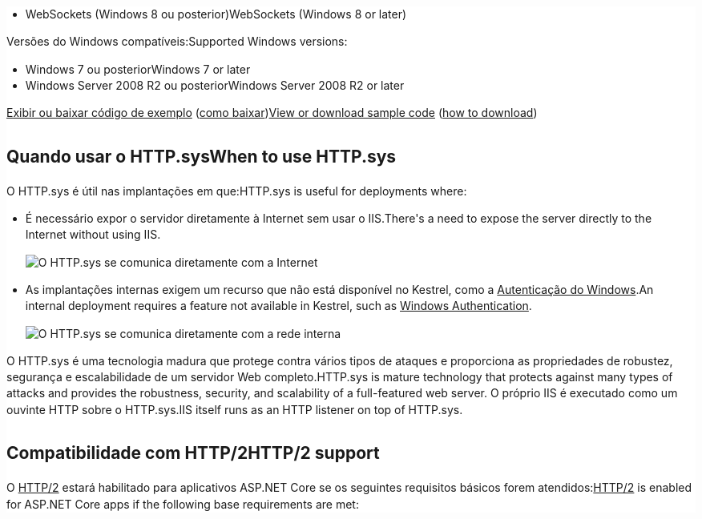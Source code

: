 * <span data-ttu-id="1559d-116">WebSockets (Windows 8 ou posterior)</span><span class="sxs-lookup"><span data-stu-id="1559d-116">WebSockets (Windows 8 or later)</span></span>

<span data-ttu-id="1559d-117">Versões do Windows compatíveis:</span><span class="sxs-lookup"><span data-stu-id="1559d-117">Supported Windows versions:</span></span>

* <span data-ttu-id="1559d-118">Windows 7 ou posterior</span><span class="sxs-lookup"><span data-stu-id="1559d-118">Windows 7 or later</span></span>
* <span data-ttu-id="1559d-119">Windows Server 2008 R2 ou posterior</span><span class="sxs-lookup"><span data-stu-id="1559d-119">Windows Server 2008 R2 or later</span></span>

<span data-ttu-id="1559d-120">[Exibir ou baixar código de exemplo](https://github.com/aspnet/Docs/tree/master/aspnetcore/fundamentals/servers/httpsys/sample) ([como baixar](xref:index#how-to-download-a-sample))</span><span class="sxs-lookup"><span data-stu-id="1559d-120">[View or download sample code](https://github.com/aspnet/Docs/tree/master/aspnetcore/fundamentals/servers/httpsys/sample) ([how to download](xref:index#how-to-download-a-sample))</span></span>

## <a name="when-to-use-httpsys"></a><span data-ttu-id="1559d-121">Quando usar o HTTP.sys</span><span class="sxs-lookup"><span data-stu-id="1559d-121">When to use HTTP.sys</span></span>

<span data-ttu-id="1559d-122">O HTTP.sys é útil nas implantações em que:</span><span class="sxs-lookup"><span data-stu-id="1559d-122">HTTP.sys is useful for deployments where:</span></span>

* <span data-ttu-id="1559d-123">É necessário expor o servidor diretamente à Internet sem usar o IIS.</span><span class="sxs-lookup"><span data-stu-id="1559d-123">There's a need to expose the server directly to the Internet without using IIS.</span></span>

  ![O HTTP.sys se comunica diretamente com a Internet](httpsys/_static/httpsys-to-internet.png)

* <span data-ttu-id="1559d-125">As implantações internas exigem um recurso que não está disponível no Kestrel, como a [Autenticação do Windows](xref:security/authentication/windowsauth).</span><span class="sxs-lookup"><span data-stu-id="1559d-125">An internal deployment requires a feature not available in Kestrel, such as [Windows Authentication](xref:security/authentication/windowsauth).</span></span>

  ![O HTTP.sys se comunica diretamente com a rede interna](httpsys/_static/httpsys-to-internal.png)

<span data-ttu-id="1559d-127">O HTTP.sys é uma tecnologia madura que protege contra vários tipos de ataques e proporciona as propriedades de robustez, segurança e escalabilidade de um servidor Web completo.</span><span class="sxs-lookup"><span data-stu-id="1559d-127">HTTP.sys is mature technology that protects against many types of attacks and provides the robustness, security, and scalability of a full-featured web server.</span></span> <span data-ttu-id="1559d-128">O próprio IIS é executado como um ouvinte HTTP sobre o HTTP.sys.</span><span class="sxs-lookup"><span data-stu-id="1559d-128">IIS itself runs as an HTTP listener on top of HTTP.sys.</span></span>

## <a name="http2-support"></a><span data-ttu-id="1559d-129">Compatibilidade com HTTP/2</span><span class="sxs-lookup"><span data-stu-id="1559d-129">HTTP/2 support</span></span>

<span data-ttu-id="1559d-130">O [HTTP/2](https://httpwg.org/specs/rfc7540.html) estará habilitado para aplicativos ASP.NET Core se os seguintes requisitos básicos forem atendidos:</span><span class="sxs-lookup"><span data-stu-id="1559d-130">[HTTP/2](https://httpwg.org/specs/rfc7540.html) is enabled for ASP.NET Core apps if the following base requirements are met:</span></span>
